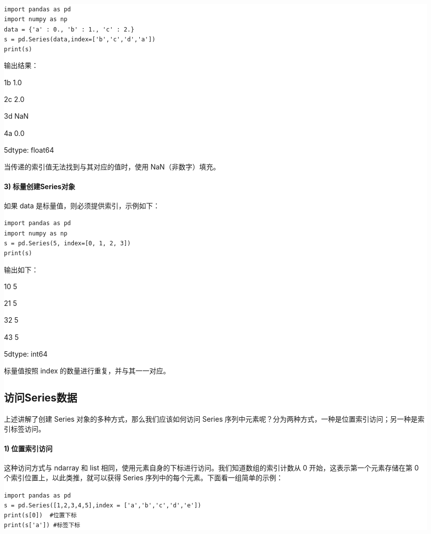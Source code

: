 ```
import pandas as pd
import numpy as np
data = {'a' : 0., 'b' : 1., 'c' : 2.}
s = pd.Series(data,index=['b','c','d','a'])
print(s)
```

输出结果：

1b 1.0

2c 2.0

3d NaN

4a 0.0

5dtype: float64

当传递的索引值无法找到与其对应的值时，使用 NaN（非数字）填充。

#### 3) 标量创建Series对象

如果 data 是标量值，则必须提供索引，示例如下：

```
import pandas as pd
import numpy as np
s = pd.Series(5, index=[0, 1, 2, 3])
print(s)
```

输出如下：

10 5

21 5

32 5

43 5

5dtype: int64

标量值按照 index 的数量进行重复，并与其一一对应。

## 访问Series数据

上述讲解了创建 Series 对象的多种方式，那么我们应该如何访问 Series 序列中元素呢？分为两种方式，一种是位置索引访问；另一种是索引标签访问。

#### 1) 位置索引访问

这种访问方式与 ndarray 和 list 相同，使用元素自身的下标进行访问。我们知道数组的索引计数从 0 开始，这表示第一个元素存储在第 0 个索引位置上，以此类推，就可以获得 Series 序列中的每个元素。下面看一组简单的示例：

```
import pandas as pd
s = pd.Series([1,2,3,4,5],index = ['a','b','c','d','e'])
print(s[0])  #位置下标
print(s['a']) #标签下标
```
